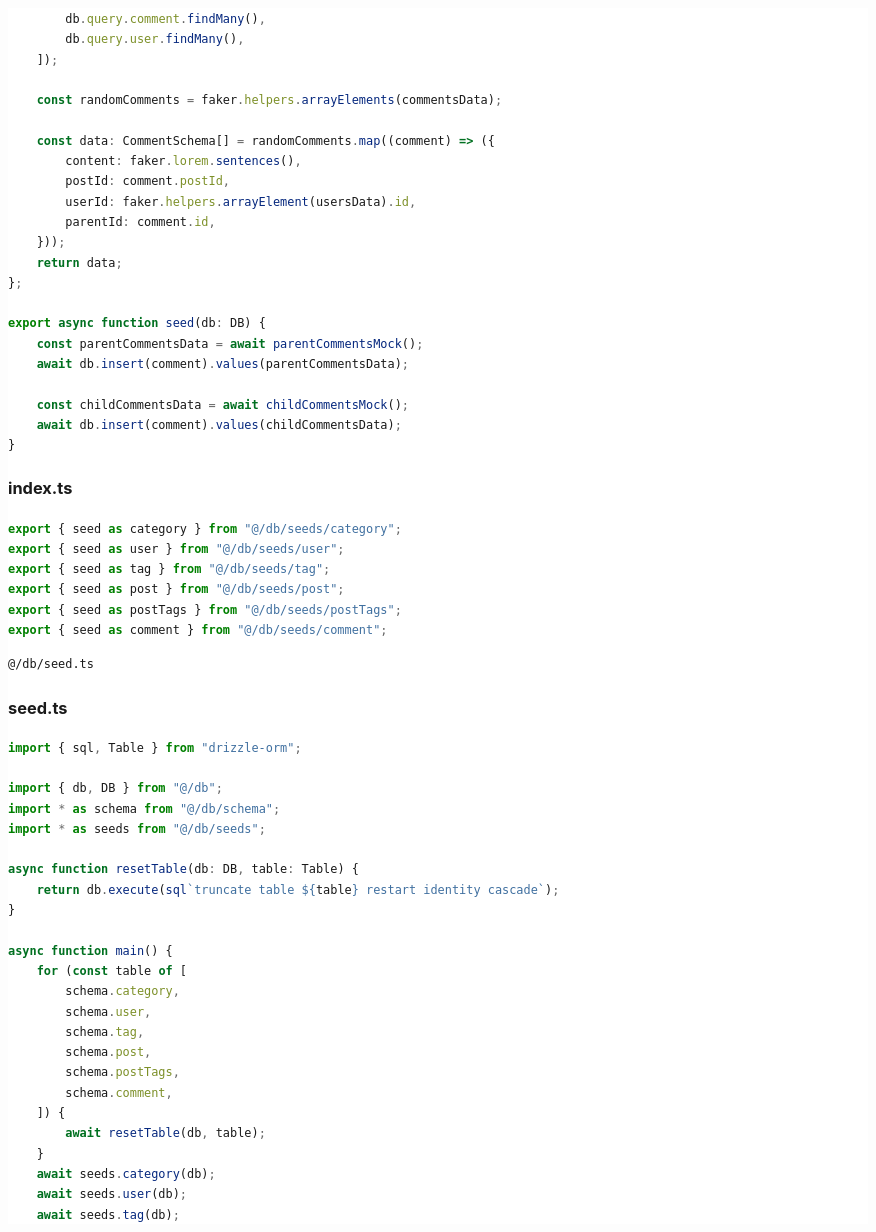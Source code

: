```typescript
		db.query.comment.findMany(),
		db.query.user.findMany(),
	]);

	const randomComments = faker.helpers.arrayElements(commentsData);

	const data: CommentSchema[] = randomComments.map((comment) => ({
		content: faker.lorem.sentences(),
		postId: comment.postId,
		userId: faker.helpers.arrayElement(usersData).id,
		parentId: comment.id,
	}));
	return data;
};

export async function seed(db: DB) {
	const parentCommentsData = await parentCommentsMock();
	await db.insert(comment).values(parentCommentsData);

	const childCommentsData = await childCommentsMock();
	await db.insert(comment).values(childCommentsData);
}
```

### index.ts

```typescript
export { seed as category } from "@/db/seeds/category";
export { seed as user } from "@/db/seeds/user";
export { seed as tag } from "@/db/seeds/tag";
export { seed as post } from "@/db/seeds/post";
export { seed as postTags } from "@/db/seeds/postTags";
export { seed as comment } from "@/db/seeds/comment";
```

`@/db/seed.ts`

### seed.ts

```typescript
import { sql, Table } from "drizzle-orm";

import { db, DB } from "@/db";
import * as schema from "@/db/schema";
import * as seeds from "@/db/seeds";

async function resetTable(db: DB, table: Table) {
	return db.execute(sql`truncate table ${table} restart identity cascade`);
}

async function main() {
	for (const table of [
		schema.category,
		schema.user,
		schema.tag,
		schema.post,
		schema.postTags,
		schema.comment,
	]) {
		await resetTable(db, table);
	}
	await seeds.category(db);
	await seeds.user(db);
	await seeds.tag(db);
```